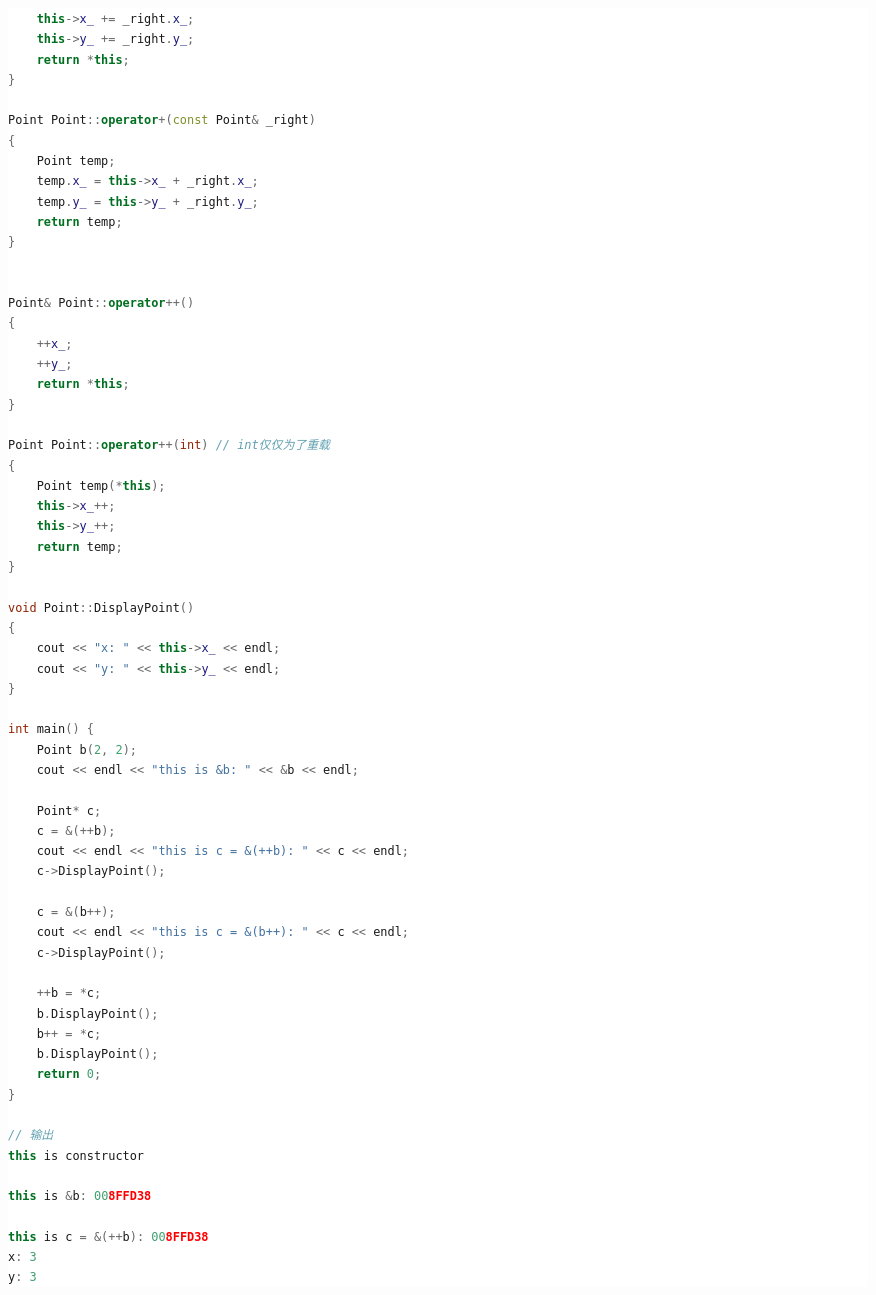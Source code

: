 ```cpp
    this->x_ += _right.x_;
    this->y_ += _right.y_;
    return *this;
}

Point Point::operator+(const Point& _right)
{
    Point temp;
    temp.x_ = this->x_ + _right.x_;
    temp.y_ = this->y_ + _right.y_;
    return temp;
}


Point& Point::operator++()
{
    ++x_;
    ++y_;
    return *this;
}

Point Point::operator++(int) // int仅仅为了重载
{
    Point temp(*this);
    this->x_++;
    this->y_++;
    return temp;
}

void Point::DisplayPoint()
{
    cout << "x: " << this->x_ << endl;
    cout << "y: " << this->y_ << endl;
}

int main() {
    Point b(2, 2);
    cout << endl << "this is &b: " << &b << endl;

    Point* c;
    c = &(++b);
    cout << endl << "this is c = &(++b): " << c << endl;
    c->DisplayPoint();

    c = &(b++);
    cout << endl << "this is c = &(b++): " << c << endl;
    c->DisplayPoint();

    ++b = *c;
    b.DisplayPoint();
    b++ = *c;
    b.DisplayPoint();
	return 0;
}

// 输出
this is constructor

this is &b: 008FFD38

this is c = &(++b): 008FFD38
x: 3
y: 3
```